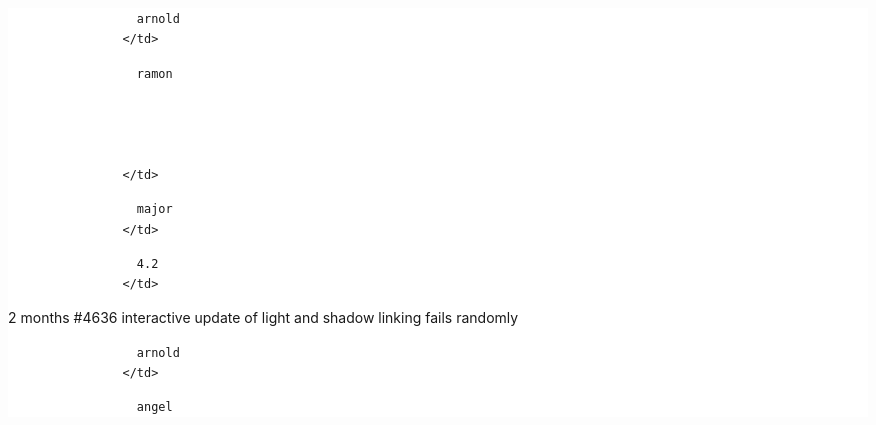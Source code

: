                       
                      
                      
                      
                      
                      
                      
                      arnold
                    </td>
<td class="owner">
                      
                      
                      
                      
                      ramon
                      
                      
                      
                      
                    </td>
<td class="priority">
                      
                      
                      
                      
                      
                      
                      
                      
                      major
                    </td>
<td class="version">
                      
                      
                      
                      
                      
                      
                      
                      
                      4.2
                    </td>
<td class="time">
<span title="04/15/15 12:29:59">2 months</span>
</td>
</tr>
<tr class="even prio3">
<td class="id">#4636</td>
<td class="summary">
interactive update of light and shadow linking fails randomly
</td>
<td class="component">
                      
                      
                      
                      
                      
                      
                      
                      
                      arnold
                    </td>
<td class="owner">
                      
                      
                      
                      
                      angel
                      
                      
                      
                      